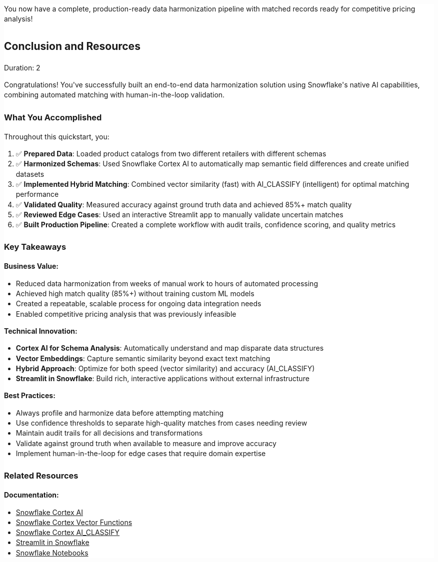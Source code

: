 You now have a complete, production-ready data harmonization pipeline with matched records ready for competitive pricing analysis!


## Conclusion and Resources
Duration: 2

Congratulations! You've successfully built an end-to-end data harmonization solution using Snowflake's native AI capabilities, combining automated matching with human-in-the-loop validation.

### What You Accomplished

Throughout this quickstart, you:

1. ✅ **Prepared Data**: Loaded product catalogs from two different retailers with different schemas
2. ✅ **Harmonized Schemas**: Used Snowflake Cortex AI to automatically map semantic field differences and create unified datasets
3. ✅ **Implemented Hybrid Matching**: Combined vector similarity (fast) with AI_CLASSIFY (intelligent) for optimal matching performance
4. ✅ **Validated Quality**: Measured accuracy against ground truth data and achieved 85%+ match quality
5. ✅ **Reviewed Edge Cases**: Used an interactive Streamlit app to manually validate uncertain matches
6. ✅ **Built Production Pipeline**: Created a complete workflow with audit trails, confidence scoring, and quality metrics

### Key Takeaways

**Business Value:**
- Reduced data harmonization from weeks of manual work to hours of automated processing
- Achieved high match quality (85%+) without training custom ML models
- Created a repeatable, scalable process for ongoing data integration needs
- Enabled competitive pricing analysis that was previously infeasible

**Technical Innovation:**
- **Cortex AI for Schema Analysis**: Automatically understand and map disparate data structures
- **Vector Embeddings**: Capture semantic similarity beyond exact text matching
- **Hybrid Approach**: Optimize for both speed (vector similarity) and accuracy (AI_CLASSIFY)
- **Streamlit in Snowflake**: Build rich, interactive applications without external infrastructure

**Best Practices:**
- Always profile and harmonize data before attempting matching
- Use confidence thresholds to separate high-quality matches from cases needing review
- Maintain audit trails for all decisions and transformations
- Validate against ground truth when available to measure and improve accuracy
- Implement human-in-the-loop for edge cases that require domain expertise

### Related Resources

**Documentation:**
- [Snowflake Cortex AI](https://docs.snowflake.com/en/user-guide/snowflake-cortex/overview)
- [Snowflake Cortex Vector Functions](https://docs.snowflake.com/en/user-guide/snowflake-cortex/vector-embeddings)
- [Snowflake Cortex AI_CLASSIFY](https://docs.snowflake.com/en/user-guide/snowflake-cortex/ml-functions/classification)
- [Streamlit in Snowflake](https://docs.snowflake.com/en/developer-guide/streamlit/about-streamlit)
- [Snowflake Notebooks](https://docs.snowflake.com/en/user-guide/ui-snowsight-notebooks)


